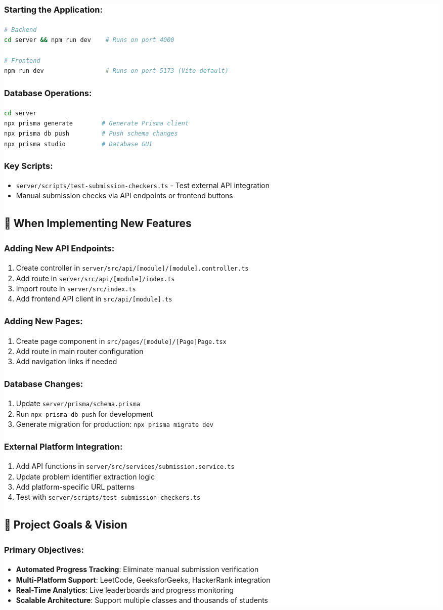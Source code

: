 ### Starting the Application:
```bash
# Backend
cd server && npm run dev    # Runs on port 4000

# Frontend  
npm run dev                 # Runs on port 5173 (Vite default)
```

### Database Operations:
```bash
cd server
npx prisma generate        # Generate Prisma client
npx prisma db push         # Push schema changes
npx prisma studio          # Database GUI
```

### Key Scripts:
- `server/scripts/test-submission-checkers.ts` - Test external API integration
- Manual submission checks via API endpoints or frontend buttons

## 📝 When Implementing New Features

### Adding New API Endpoints:
1. Create controller in `server/src/api/[module]/[module].controller.ts`
2. Add route in `server/src/api/[module]/index.ts`
3. Import route in `server/src/index.ts`
4. Add frontend API client in `src/api/[module].ts`

### Adding New Pages:
1. Create page component in `src/pages/[module]/[Page]Page.tsx`
2. Add route in main router configuration
3. Add navigation links if needed

### Database Changes:
1. Update `server/prisma/schema.prisma`
2. Run `npx prisma db push` for development
3. Generate migration for production: `npx prisma migrate dev`

### External Platform Integration:
1. Add API functions in `server/src/services/submission.service.ts`
2. Update problem identifier extraction logic
3. Add platform-specific URL patterns
4. Test with `server/scripts/test-submission-checkers.ts`

## 🎯 Project Goals & Vision

### Primary Objectives:
- **Automated Progress Tracking**: Eliminate manual submission verification
- **Multi-Platform Support**: LeetCode, GeeksforGeeks, HackerRank integration
- **Real-Time Analytics**: Live leaderboards and progress monitoring
- **Scalable Architecture**: Support multiple classes and thousands of students
